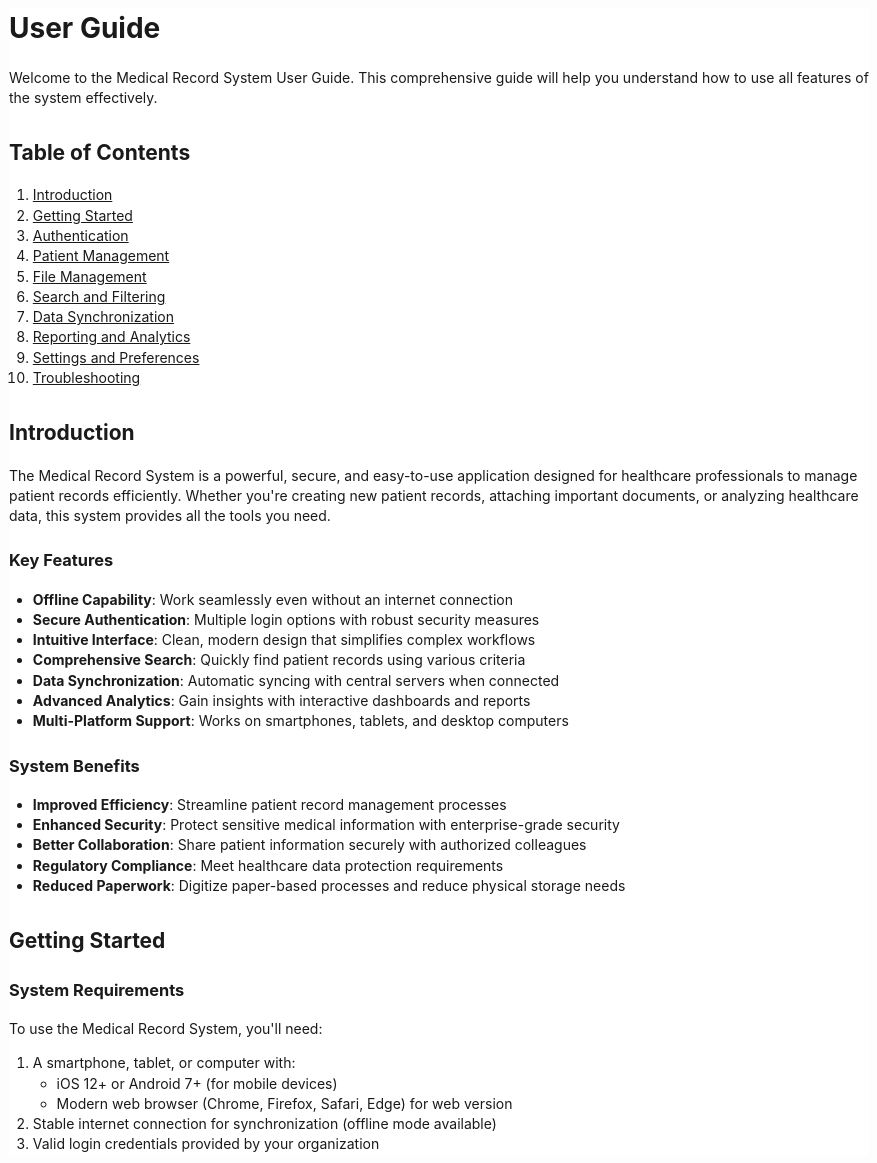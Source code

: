 # User Guide

Welcome to the Medical Record System User Guide. This comprehensive guide will help you understand how to use all features of the system effectively.

## Table of Contents

1. [Introduction](#introduction)
2. [Getting Started](#getting-started)
3. [Authentication](#authentication)
4. [Patient Management](#patient-management)
5. [File Management](#file-management)
6. [Search and Filtering](#search-and-filtering)
7. [Data Synchronization](#data-synchronization)
8. [Reporting and Analytics](#reporting-and-analytics)
9. [Settings and Preferences](#settings-and-preferences)
10. [Troubleshooting](#troubleshooting)

## Introduction

The Medical Record System is a powerful, secure, and easy-to-use application designed for healthcare professionals to manage patient records efficiently. Whether you're creating new patient records, attaching important documents, or analyzing healthcare data, this system provides all the tools you need.

### Key Features

- **Offline Capability**: Work seamlessly even without an internet connection
- **Secure Authentication**: Multiple login options with robust security measures
- **Intuitive Interface**: Clean, modern design that simplifies complex workflows
- **Comprehensive Search**: Quickly find patient records using various criteria
- **Data Synchronization**: Automatic syncing with central servers when connected
- **Advanced Analytics**: Gain insights with interactive dashboards and reports
- **Multi-Platform Support**: Works on smartphones, tablets, and desktop computers

### System Benefits

- **Improved Efficiency**: Streamline patient record management processes
- **Enhanced Security**: Protect sensitive medical information with enterprise-grade security
- **Better Collaboration**: Share patient information securely with authorized colleagues
- **Regulatory Compliance**: Meet healthcare data protection requirements
- **Reduced Paperwork**: Digitize paper-based processes and reduce physical storage needs

## Getting Started

### System Requirements

To use the Medical Record System, you'll need:

1. A smartphone, tablet, or computer with:
   - iOS 12+ or Android 7+ (for mobile devices)
   - Modern web browser (Chrome, Firefox, Safari, Edge) for web version
2. Stable internet connection for synchronization (offline mode available)
3. Valid login credentials provided by your organization
